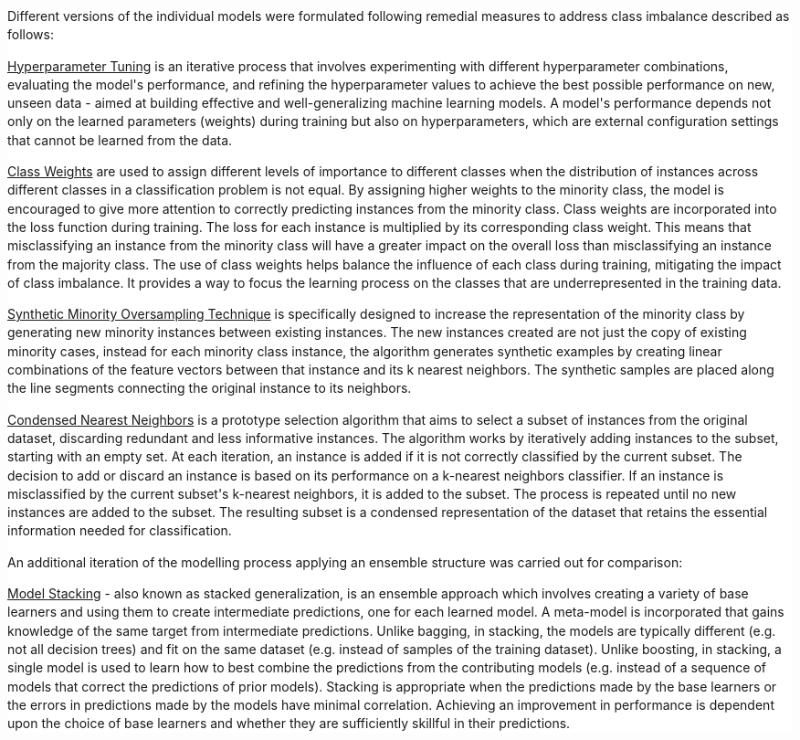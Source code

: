 Different versions of the individual models were formulated following remedial measures to address class imbalance described as follows:

[Hyperparameter Tuning](https://link.springer.com/book/10.1007/978-1-4614-6849-3?page=1) is an iterative process that involves experimenting with different hyperparameter combinations, evaluating the model's performance, and refining the hyperparameter values to achieve the best possible performance on new, unseen data - aimed at building effective and well-generalizing machine learning models. A model's performance depends not only on the learned parameters (weights) during training but also on hyperparameters, which are external configuration settings that cannot be learned from the data. 

[Class Weights](https://link.springer.com/book/10.1007/978-1-4614-6849-3?page=1) are used to assign different levels of importance to different classes when the distribution of instances across different classes in a classification problem is not equal. By assigning higher weights to the minority class, the model is encouraged to give more attention to correctly predicting instances from the minority class. Class weights are incorporated into the loss function during training. The loss for each instance is multiplied by its corresponding class weight. This means that misclassifying an instance from the minority class will have a greater impact on the overall loss than misclassifying an instance from the majority class. The use of class weights helps balance the influence of each class during training, mitigating the impact of class imbalance. It provides a way to focus the learning process on the classes that are underrepresented in the training data.

[Synthetic Minority Oversampling Technique](https://dl.acm.org/doi/10.5555/1622407.1622416) is specifically designed to increase the representation of the minority class by generating new minority instances between existing instances. The new instances created are not just the copy of existing minority cases, instead for each minority class instance, the algorithm generates synthetic examples by creating linear combinations of the feature vectors between that instance and its k nearest neighbors. The synthetic samples are placed along the line segments connecting the original instance to its neighbors.

[Condensed Nearest Neighbors](https://ieeexplore.ieee.org/document/1054155) is a prototype selection algorithm that aims to select a subset of instances from the original dataset, discarding redundant and less informative instances. The algorithm works by iteratively adding instances to the subset, starting with an empty set. At each iteration, an instance is added if it is not correctly classified by the current subset. The decision to add or discard an instance is based on its performance on a k-nearest neighbors classifier. If an instance is misclassified by the current subset's k-nearest neighbors, it is added to the subset. The process is repeated until no new instances are added to the subset. The resulting subset is a condensed representation of the dataset that retains the essential information needed for classification.

An additional iteration of the modelling process applying an ensemble structure was carried out for comparison:

[Model Stacking](https://www.manning.com/books/ensemble-methods-for-machine-learning) - also known as stacked generalization, is an ensemble approach which involves creating a variety of base learners and using them to create intermediate predictions, one for each learned model. A meta-model is incorporated that gains knowledge of the same target from intermediate predictions. Unlike bagging, in stacking, the models are typically different (e.g. not all decision trees) and fit on the same dataset (e.g. instead of samples of the training dataset). Unlike boosting, in stacking, a single model is used to learn how to best combine the predictions from the contributing models (e.g. instead of a sequence of models that correct the predictions of prior models). Stacking is appropriate when the predictions made by the base learners or the errors in predictions made by the models have minimal correlation. Achieving an improvement in performance is dependent upon the choice of base learners and whether they are sufficiently skillful in their predictions.
